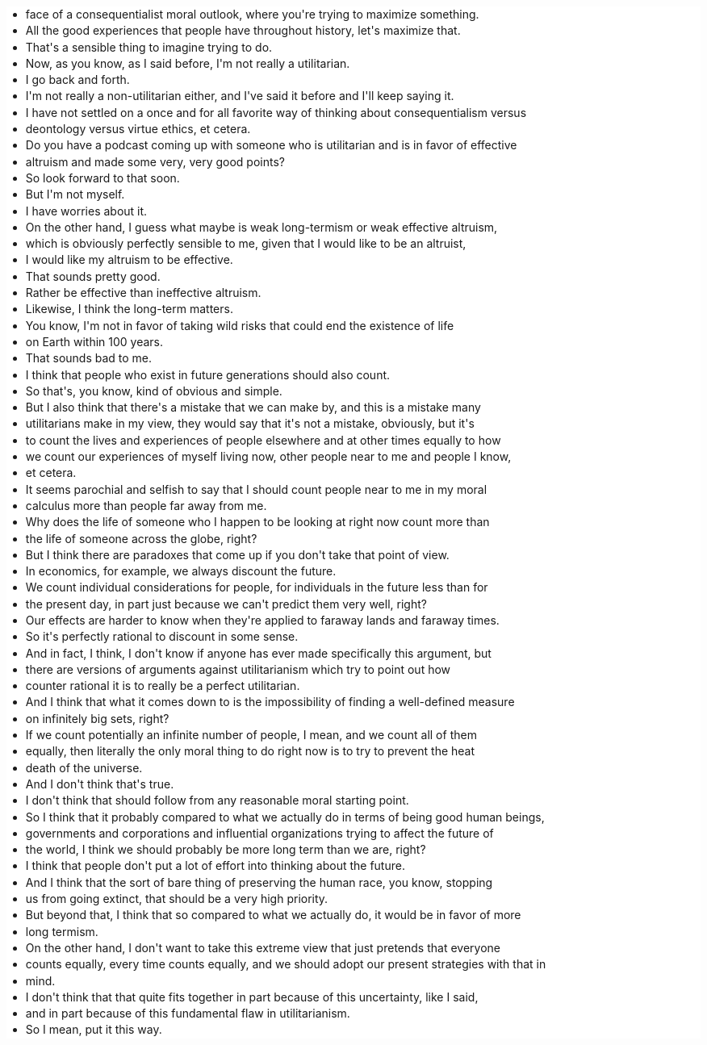 *  face of a consequentialist moral outlook, where you're trying to maximize something.
*  All the good experiences that people have throughout history, let's maximize that.
*  That's a sensible thing to imagine trying to do.
*  Now, as you know, as I said before, I'm not really a utilitarian.
*  I go back and forth.
*  I'm not really a non-utilitarian either, and I've said it before and I'll keep saying it.
*  I have not settled on a once and for all favorite way of thinking about consequentialism versus
*  deontology versus virtue ethics, et cetera.
*  Do you have a podcast coming up with someone who is utilitarian and is in favor of effective
*  altruism and made some very, very good points?
*  So look forward to that soon.
*  But I'm not myself.
*  I have worries about it.
*  On the other hand, I guess what maybe is weak long-termism or weak effective altruism,
*  which is obviously perfectly sensible to me, given that I would like to be an altruist,
*  I would like my altruism to be effective.
*  That sounds pretty good.
*  Rather be effective than ineffective altruism.
*  Likewise, I think the long-term matters.
*  You know, I'm not in favor of taking wild risks that could end the existence of life
*  on Earth within 100 years.
*  That sounds bad to me.
*  I think that people who exist in future generations should also count.
*  So that's, you know, kind of obvious and simple.
*  But I also think that there's a mistake that we can make by, and this is a mistake many
*  utilitarians make in my view, they would say that it's not a mistake, obviously, but it's
*  to count the lives and experiences of people elsewhere and at other times equally to how
*  we count our experiences of myself living now, other people near to me and people I know,
*  et cetera.
*  It seems parochial and selfish to say that I should count people near to me in my moral
*  calculus more than people far away from me.
*  Why does the life of someone who I happen to be looking at right now count more than
*  the life of someone across the globe, right?
*  But I think there are paradoxes that come up if you don't take that point of view.
*  In economics, for example, we always discount the future.
*  We count individual considerations for people, for individuals in the future less than for
*  the present day, in part just because we can't predict them very well, right?
*  Our effects are harder to know when they're applied to faraway lands and faraway times.
*  So it's perfectly rational to discount in some sense.
*  And in fact, I think, I don't know if anyone has ever made specifically this argument, but
*  there are versions of arguments against utilitarianism which try to point out how
*  counter rational it is to really be a perfect utilitarian.
*  And I think that what it comes down to is the impossibility of finding a well-defined measure
*  on infinitely big sets, right?
*  If we count potentially an infinite number of people, I mean, and we count all of them
*  equally, then literally the only moral thing to do right now is to try to prevent the heat
*  death of the universe.
*  And I don't think that's true.
*  I don't think that should follow from any reasonable moral starting point.
*  So I think that it probably compared to what we actually do in terms of being good human beings,
*  governments and corporations and influential organizations trying to affect the future of
*  the world, I think we should probably be more long term than we are, right?
*  I think that people don't put a lot of effort into thinking about the future.
*  And I think that the sort of bare thing of preserving the human race, you know, stopping
*  us from going extinct, that should be a very high priority.
*  But beyond that, I think that so compared to what we actually do, it would be in favor of more
*  long termism.
*  On the other hand, I don't want to take this extreme view that just pretends that everyone
*  counts equally, every time counts equally, and we should adopt our present strategies with that in
*  mind.
*  I don't think that that quite fits together in part because of this uncertainty, like I said,
*  and in part because of this fundamental flaw in utilitarianism.
*  So I mean, put it this way.